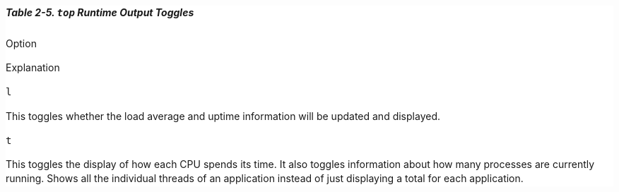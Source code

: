 ##### Table 2-5\. <span class="docEmphasis"><tt>top</tt></span> Runtime Output Toggles

</caption><colgroup><col width="100"><col width="400"></colgroup>

<thead>

<tr>

<th class="thead" scope="col" align="left" valign="top">

Option

</th>

<th class="thead" scope="col" align="left" valign="top">

Explanation

</th>

</tr>

</thead>

<tbody>

<tr>

<td class="docTableCell" align="left" valign="top">

<tt>l</tt>

</td>

<td class="docTableCell" align="left" valign="top">

This toggles whether the load average and uptime information will be updated and displayed.

</td>

</tr>

<tr>

<td class="docTableCell" align="left" valign="top">

<tt>t</tt>

</td>

<td class="docTableCell" align="left" valign="top">

This toggles the display of how each CPU spends its time. It also toggles information about how many processes are currently running. Shows all the individual threads of an application instead of just displaying a total for each application.

</td>

</tr>

<tr>

<td class="docTableCell" align="left" valign="top">
